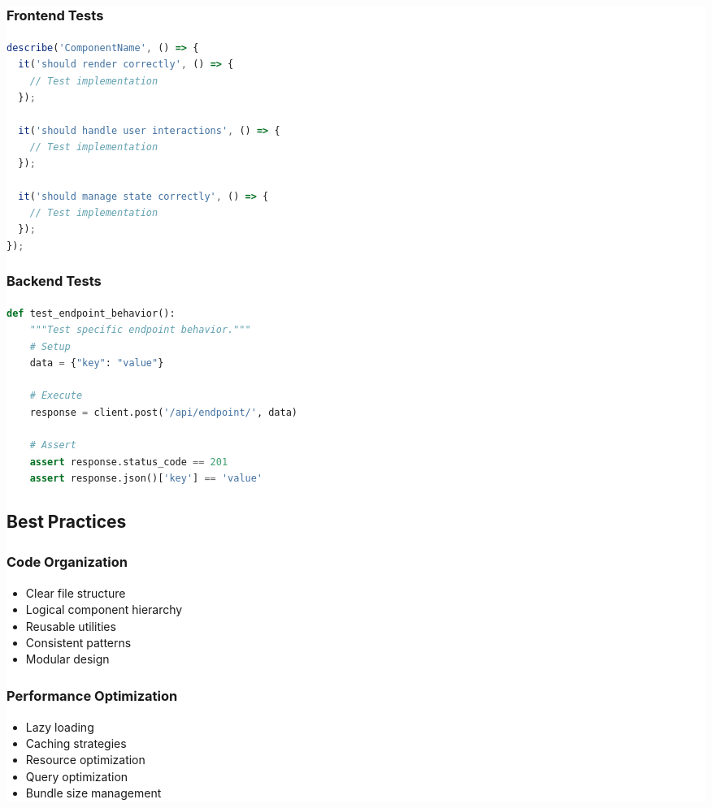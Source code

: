 ### Frontend Tests

```typescript
describe('ComponentName', () => {
  it('should render correctly', () => {
    // Test implementation
  });

  it('should handle user interactions', () => {
    // Test implementation
  });

  it('should manage state correctly', () => {
    // Test implementation
  });
});
```

### Backend Tests

```python
def test_endpoint_behavior():
    """Test specific endpoint behavior."""
    # Setup
    data = {"key": "value"}

    # Execute
    response = client.post('/api/endpoint/', data)

    # Assert
    assert response.status_code == 201
    assert response.json()['key'] == 'value'
```

## Best Practices

### Code Organization

- Clear file structure
- Logical component hierarchy
- Reusable utilities
- Consistent patterns
- Modular design

### Performance Optimization

- Lazy loading
- Caching strategies
- Resource optimization
- Query optimization
- Bundle size management
